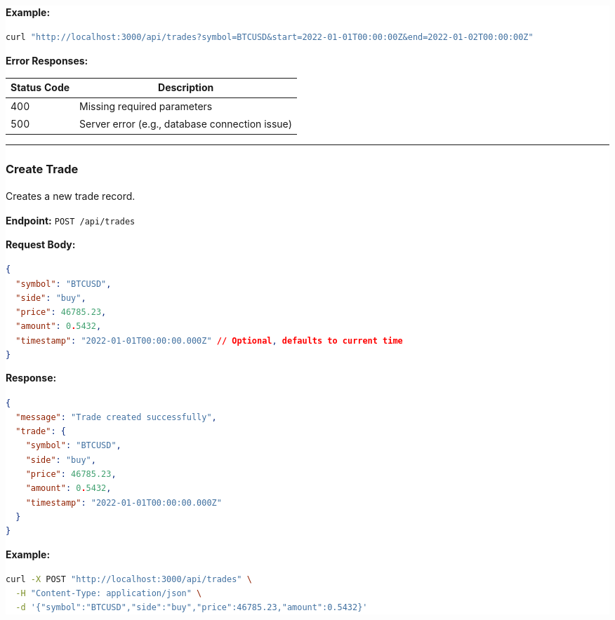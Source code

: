 **Example:**

```bash
curl "http://localhost:3000/api/trades?symbol=BTCUSD&start=2022-01-01T00:00:00Z&end=2022-01-02T00:00:00Z"
```

**Error Responses:**

| Status Code | Description                                                |
|-------------|------------------------------------------------------------|
| 400         | Missing required parameters                                |
| 500         | Server error (e.g., database connection issue)             |

---

### Create Trade

Creates a new trade record.

**Endpoint:** `POST /api/trades`

**Request Body:**

```json
{
  "symbol": "BTCUSD",
  "side": "buy",
  "price": 46785.23,
  "amount": 0.5432,
  "timestamp": "2022-01-01T00:00:00.000Z" // Optional, defaults to current time
}
```

**Response:**

```json
{
  "message": "Trade created successfully",
  "trade": {
    "symbol": "BTCUSD",
    "side": "buy",
    "price": 46785.23,
    "amount": 0.5432,
    "timestamp": "2022-01-01T00:00:00.000Z"
  }
}
```

**Example:**

```bash
curl -X POST "http://localhost:3000/api/trades" \
  -H "Content-Type: application/json" \
  -d '{"symbol":"BTCUSD","side":"buy","price":46785.23,"amount":0.5432}'
```
